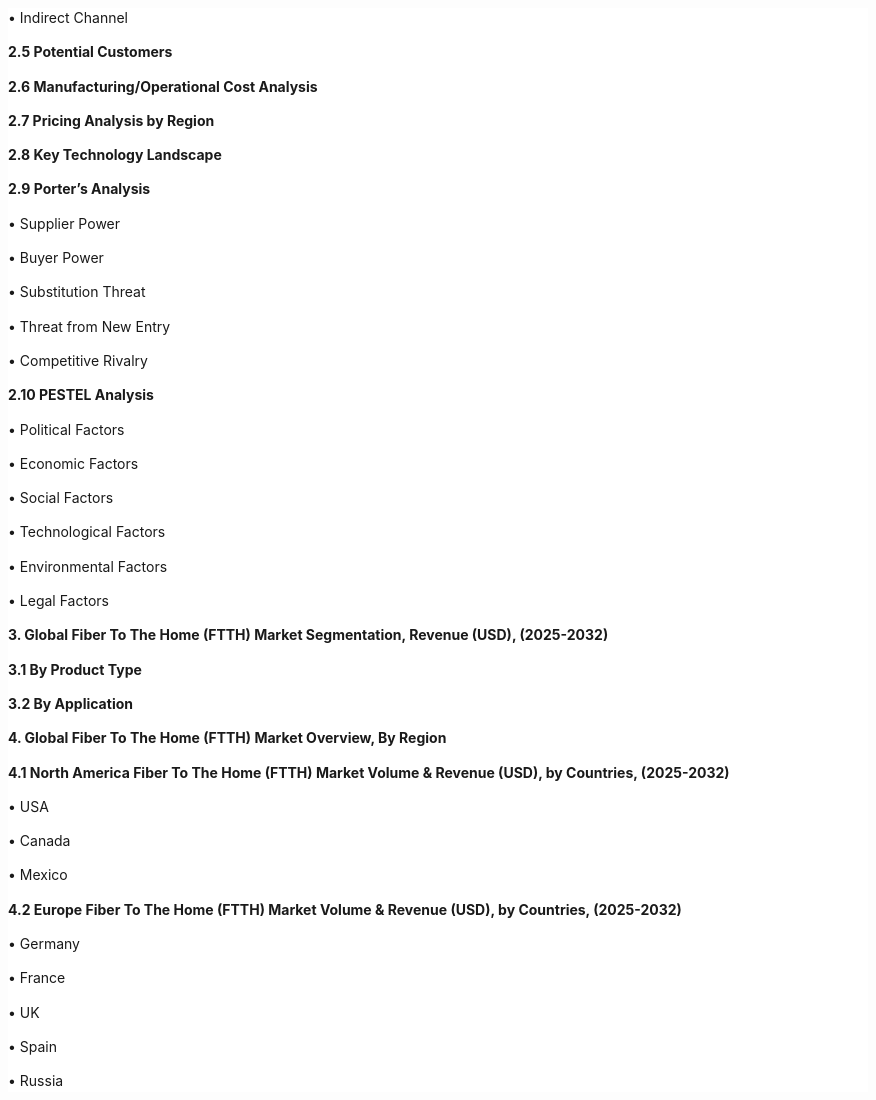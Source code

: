 • Indirect Channel

<strong>2.5 Potential Customers</strong>

<strong>2.6 Manufacturing/Operational Cost Analysis</strong>

<strong>2.7 Pricing Analysis by Region</strong>

<strong>2.8 Key Technology Landscape</strong>

<strong>2.9 Porter’s Analysis</strong>

• Supplier Power

• Buyer Power

• Substitution Threat

• Threat from New Entry

• Competitive Rivalry

<strong>2.10 PESTEL Analysis</strong>

• Political Factors

• Economic Factors

• Social Factors

• Technological Factors

• Environmental Factors

• Legal Factors

<strong>3. Global Fiber To The Home (FTTH) Market Segmentation, Revenue (USD), (2025-2032)</strong>

<strong>3.1 By Product Type</strong>

<strong>3.2 By Application</strong>

<strong>4. Global Fiber To The Home (FTTH) Market Overview, By Region</strong>

<strong>4.1 North America Fiber To The Home (FTTH) Market Volume &amp; Revenue (USD), by Countries, (2025-2032)</strong>

• USA

• Canada

• Mexico

<strong>4.2 Europe Fiber To The Home (FTTH) Market Volume &amp; Revenue (USD), by Countries, (2025-2032)</strong>

• Germany

• France

• UK

• Spain

• Russia
